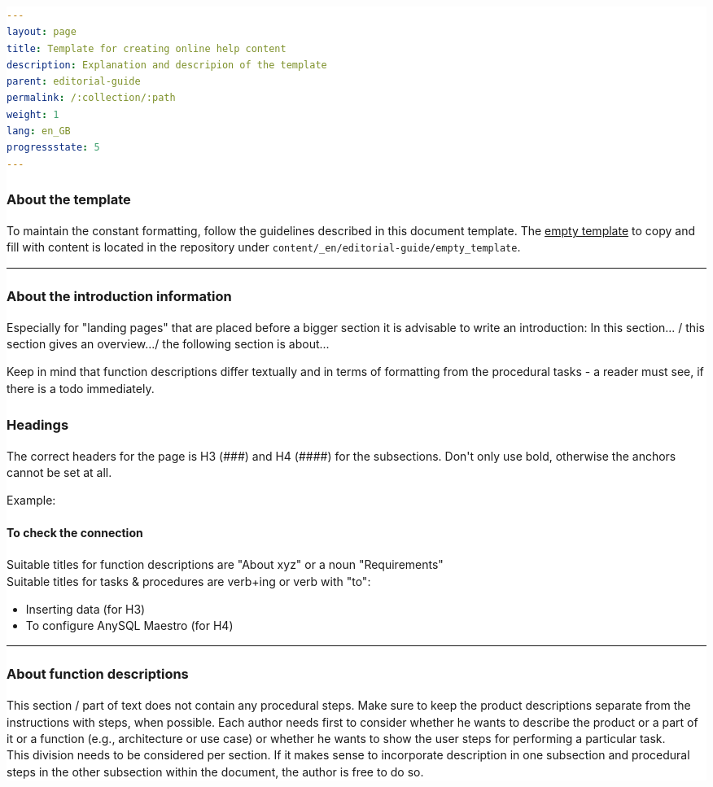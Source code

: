 ```yaml
---
layout: page
title: Template for creating online help content
description: Explanation and descripion of the template
parent: editorial-guide
permalink: /:collection/:path
weight: 1
lang: en_GB
progressstate: 5
---
```

### About the template
To maintain the constant formatting, follow the guidelines described in this document template.
The [empty template](./empty_template) to copy and fill with content is located in the repository under `content/_en/editorial-guide/empty_template`.

-----------

### About the introduction information
Especially for "landing pages" that are placed before a bigger section it is advisable to write an introduction:
In this section... / this section gives an overview.../ the following section is about...

Keep in mind that function descriptions differ textually and in terms of formatting from the procedural tasks - a reader must see, if there is a todo immediately.


### Headings
The correct headers for the page is H3 (###) and H4 (####) for the subsections. Don't only use bold, otherwise the anchors cannot be set at all. 

Example:

#### To check the connection


Suitable titles for function descriptions are "About xyz" or a noun "Requirements" <br>
Suitable titles for tasks & procedures are verb+ing or verb with "to":
 - Inserting data (for H3)
 - To configure AnySQL Maestro (for H4)
 
-----------

### About function descriptions

This section / part of text does not contain any procedural steps.
Make sure to keep the product descriptions separate from the instructions with steps, when possible.
Each author needs first to consider whether he wants to describe the product or a part of it or a function (e.g., architecture or use case) or whether he wants to show the user steps for performing a particular task. <br>
This division needs to be considered per section.
If it makes sense to incorporate description in one subsection and procedural steps in the other subsection within the document, the author is free to do so.
